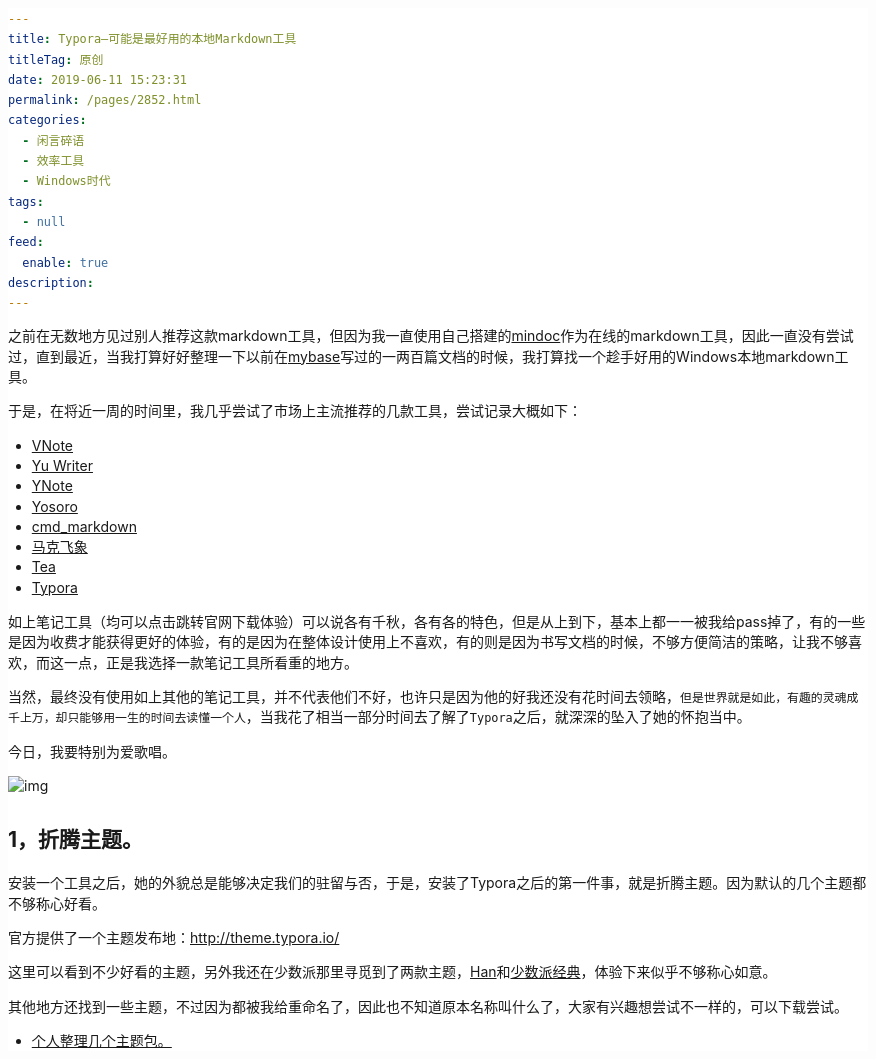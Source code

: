 ```yaml
---
title: Typora–可能是最好用的本地Markdown工具
titleTag: 原创
date: 2019-06-11 15:23:31
permalink: /pages/2852.html
categories: 
  - 闲言碎语
  - 效率工具
  - Windows时代
tags: 
  - null
feed: 
  enable: true
description: 
---
```


之前在无数地方见过别人推荐这款markdown工具，但因为我一直使用自己搭建的[mindoc](https://wiki.eryajf.net/pages/1614.html)作为在线的markdown工具，因此一直没有尝试过，直到最近，当我打算好好整理一下以前在[mybase](https://wiki.eryajf.net/pages/1040.html)写过的一两百篇文档的时候，我打算找一个趁手好用的Windows本地markdown工具。

于是，在将近一周的时间里，我几乎尝试了市场上主流推荐的几款工具，尝试记录大概如下：

- [VNote](https://tamlok.github.io/vnote/zh_cn/)
- [Yu Writer](https://ivarptr.github.io/yu-writer.site/)
- [YNote](http://note.youdao.com/)
- [Yosoro](https://yosoro.coolecho.net/)
- [cmd_markdown](https://www.zybuluo.com/mdeditor)
- [马克飞象](https://maxiang.io/)
- [Tea](https://haocha.co/?ref=appinn#hero)
- [Typora](https://www.typora.io/)

如上笔记工具（均可以点击跳转官网下载体验）可以说各有千秋，各有各的特色，但是从上到下，基本上都一一被我给pass掉了，有的一些是因为收费才能获得更好的体验，有的是因为在整体设计使用上不喜欢，有的则是因为书写文档的时候，不够方便简洁的策略，让我不够喜欢，而这一点，正是我选择一款笔记工具所看重的地方。

当然，最终没有使用如上其他的笔记工具，并不代表他们不好，也许只是因为他的好我还没有花时间去领略，`但是世界就是如此，有趣的灵魂成千上万，却只能够用一生的时间去读懂一个人`，当我花了相当一部分时间去了解了`Typora`之后，就深深的坠入了她的怀抱当中。

今日，我要特别为爱歌唱。

![img](https://ae01.alicdn.com/kf/H88a73322683c4672b570378a5cc66444t.png)

## 1，折腾主题。

安装一个工具之后，她的外貌总是能够决定我们的驻留与否，于是，安装了Typora之后的第一件事，就是折腾主题。因为默认的几个主题都不够称心好看。

官方提供了一个主题发布地：http://theme.typora.io/

这里可以看到不少好看的主题，另外我还在少数派那里寻觅到了两款主题，[Han](https://github.com/typora/typora-theme-gallery/blob/gh-pages/media/theme/han/han.css)和[少数派经典](https://cdn.sspai.com/minja/sspai.css.zip)，体验下来似乎不够称心如意。

其他地方还找到一些主题，不过因为都被我给重命名了，因此也不知道原本名称叫什么了，大家有兴趣想尝试不一样的，可以下载尝试。

- [个人整理几个主题包。](https://github.com/eryajf/shellabout/blob/master/Typora主题包.zip)
